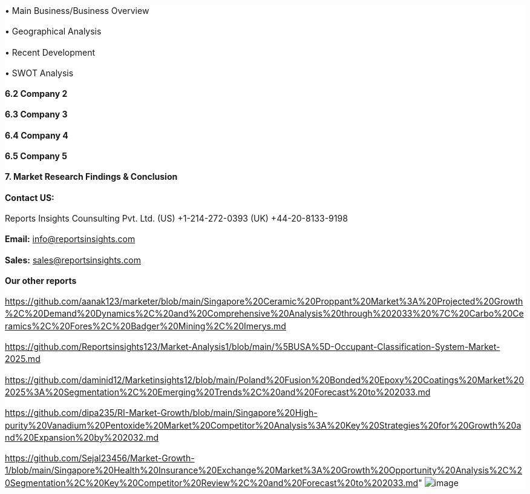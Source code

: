 • Main Business/Business Overview

• Geographical Analysis

• Recent Development

• SWOT Analysis

<strong>6.2 Company 2</strong>

<strong>6.3 Company 3</strong>

<strong>6.4 Company 4</strong>

<strong>6.5 Company 5</strong>

<strong>7. Market Research Findings &amp; Conclusion</strong>

<strong>Contact US:</strong>

Reports Insights Counsulting Pvt. Ltd.
(US) +1-214-272-0393
(UK) +44-20-8133-9198
<p class=""""><b>Email:</b> <a href=mailto:info@reportsinsights.com>info@reportsinsights.com</a></p>
<p class=""""><b>Sales:</b> <a href=mailto:sales@reportsinsights.com>sales@reportsinsights.com</a></p>

<strong>Our other reports</strong>

<a href=https://github.com/aanak123/marketer/blob/main/Singapore%20Ceramic%20Proppant%20Market%3A%20Projected%20Growth%2C%20Demand%20Dynamics%2C%20and%20Comprehensive%20Analysis%20through%202033%20%7C%20Carbo%20Ceramics%2C%20Fores%2C%20Badger%20Mining%2C%20Imerys.md>https://github.com/aanak123/marketer/blob/main/Singapore%20Ceramic%20Proppant%20Market%3A%20Projected%20Growth%2C%20Demand%20Dynamics%2C%20and%20Comprehensive%20Analysis%20through%202033%20%7C%20Carbo%20Ceramics%2C%20Fores%2C%20Badger%20Mining%2C%20Imerys.md</a>

<a href=https://github.com/Reportsinsights123/Market-Analysis1/blob/main/%5BUSA%5D-Occupant-Classification-System-Market-2025.md>https://github.com/Reportsinsights123/Market-Analysis1/blob/main/%5BUSA%5D-Occupant-Classification-System-Market-2025.md</a>

<a href=https://github.com/daminid12/Marketinsights12/blob/main/Poland%20Fusion%20Bonded%20Epoxy%20Coatings%20Market%202025%3A%20Segmentation%2C%20Emerging%20Trends%2C%20and%20Forecast%20to%202033.md>https://github.com/daminid12/Marketinsights12/blob/main/Poland%20Fusion%20Bonded%20Epoxy%20Coatings%20Market%202025%3A%20Segmentation%2C%20Emerging%20Trends%2C%20and%20Forecast%20to%202033.md</a>

<a href=https://github.com/dipa235/RI-Market-Growth/blob/main/Singapore%20High-purity%20Vanadium%20Pentoxide%20Market%20Competitor%20Analysis%3A%20Key%20Strategies%20for%20Growth%20and%20Expansion%20by%202032.md>https://github.com/dipa235/RI-Market-Growth/blob/main/Singapore%20High-purity%20Vanadium%20Pentoxide%20Market%20Competitor%20Analysis%3A%20Key%20Strategies%20for%20Growth%20and%20Expansion%20by%202032.md</a>

<a href=https://github.com/Sejal23456/Market-Growth-1/blob/main/Singapore%20Health%20Insurance%20Exchange%20Market%3A%20Growth%20Opportunity%20Analysis%2C%20Segmentation%2C%20Key%20Competitor%20Review%2C%20and%20Forecast%20to%202033.md>https://github.com/Sejal23456/Market-Growth-1/blob/main/Singapore%20Health%20Insurance%20Exchange%20Market%3A%20Growth%20Opportunity%20Analysis%2C%20Segmentation%2C%20Key%20Competitor%20Review%2C%20and%20Forecast%20to%202033.md</a>"
![image](https://github.com/user-attachments/assets/c7efe544-ca07-43a6-8df4-72de7738b14b)
